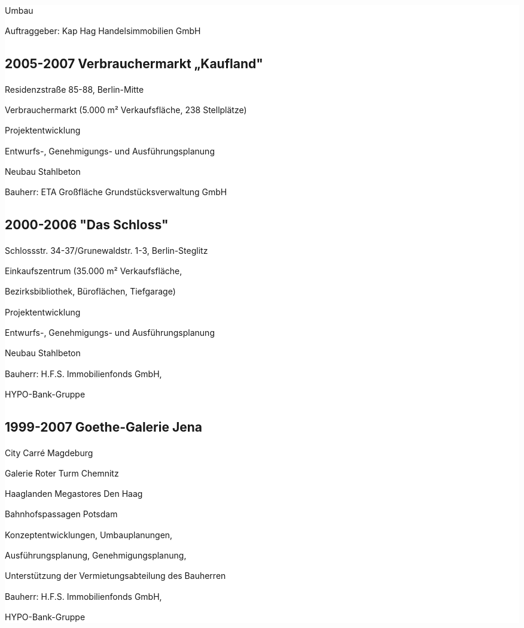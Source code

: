 Umbau

Auftraggeber: Kap Hag Handelsimmobilien GmbH



## 2005-2007                  Verbrauchermarkt „Kaufland"

Residenzstraße 85-88, Berlin-Mitte

Verbrauchermarkt (5.000 m² Verkaufsfläche, 238 Stellplätze)

Projektentwicklung

Entwurfs-, Genehmigungs- und Ausführungsplanung

Neubau Stahlbeton

Bauherr: ETA Großfläche Grundstücksverwaltung GmbH



## 2000-2006                  "Das Schloss"

Schlossstr. 34-37/Grunewaldstr. 1-3, Berlin-Steglitz

Einkaufszentrum (35.000 m² Verkaufsfläche,

Bezirksbibliothek, Büroflächen, Tiefgarage)

Projektentwicklung

Entwurfs-, Genehmigungs- und Ausführungsplanung

Neubau Stahlbeton

Bauherr: H.F.S. Immobilienfonds GmbH,

HYPO-Bank-Gruppe 



## 1999-2007                  Goethe-Galerie Jena

City Carré Magdeburg

Galerie Roter Turm Chemnitz

Haaglanden Megastores Den Haag

Bahnhofspassagen Potsdam

Konzeptentwicklungen, Umbauplanungen,

Ausführungsplanung, Genehmigungsplanung,

Unterstützung der Vermietungsabteilung des Bauherren

Bauherr: H.F.S. Immobilienfonds GmbH,

HYPO-Bank-Gruppe


